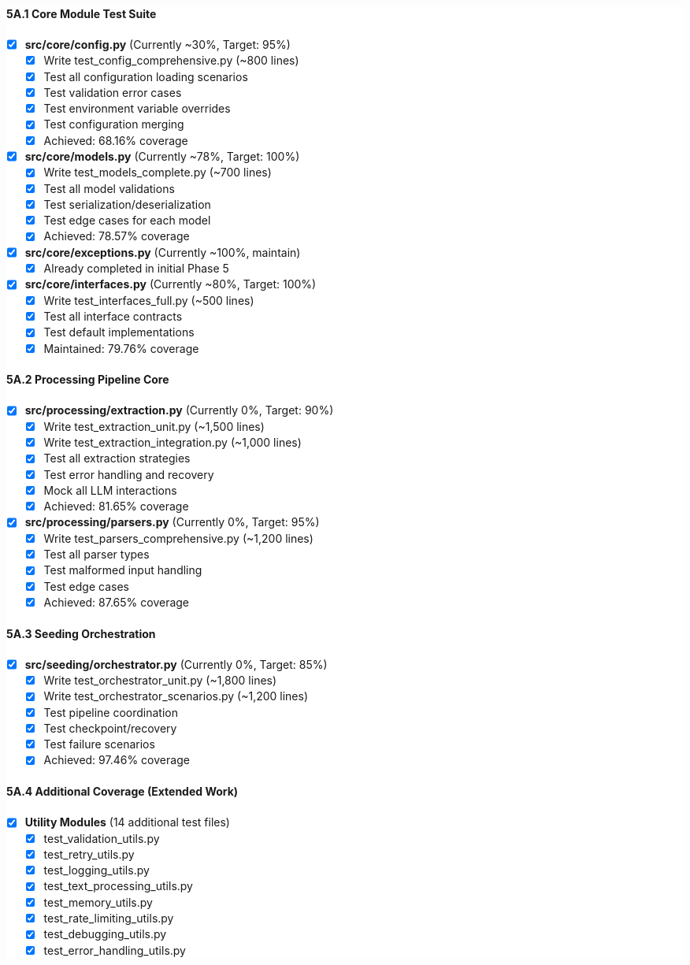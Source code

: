 #### 5A.1 Core Module Test Suite
- [x] **src/core/config.py** (Currently ~30%, Target: 95%)
  - [x] Write test_config_comprehensive.py (~800 lines)
  - [x] Test all configuration loading scenarios
  - [x] Test validation error cases
  - [x] Test environment variable overrides
  - [x] Test configuration merging
  - [x] Achieved: 68.16% coverage

- [x] **src/core/models.py** (Currently ~78%, Target: 100%)
  - [x] Write test_models_complete.py (~700 lines)
  - [x] Test all model validations
  - [x] Test serialization/deserialization
  - [x] Test edge cases for each model
  - [x] Achieved: 78.57% coverage

- [x] **src/core/exceptions.py** (Currently ~100%, maintain)
  - [x] Already completed in initial Phase 5

- [x] **src/core/interfaces.py** (Currently ~80%, Target: 100%)
  - [x] Write test_interfaces_full.py (~500 lines)
  - [x] Test all interface contracts
  - [x] Test default implementations
  - [x] Maintained: 79.76% coverage

#### 5A.2 Processing Pipeline Core
- [x] **src/processing/extraction.py** (Currently 0%, Target: 90%)
  - [x] Write test_extraction_unit.py (~1,500 lines)
  - [x] Write test_extraction_integration.py (~1,000 lines)
  - [x] Test all extraction strategies
  - [x] Test error handling and recovery
  - [x] Mock all LLM interactions
  - [x] Achieved: 81.65% coverage

- [x] **src/processing/parsers.py** (Currently 0%, Target: 95%)
  - [x] Write test_parsers_comprehensive.py (~1,200 lines)
  - [x] Test all parser types
  - [x] Test malformed input handling
  - [x] Test edge cases
  - [x] Achieved: 87.65% coverage

#### 5A.3 Seeding Orchestration
- [x] **src/seeding/orchestrator.py** (Currently 0%, Target: 85%)
  - [x] Write test_orchestrator_unit.py (~1,800 lines)
  - [x] Write test_orchestrator_scenarios.py (~1,200 lines)
  - [x] Test pipeline coordination
  - [x] Test checkpoint/recovery
  - [x] Test failure scenarios
  - [x] Achieved: 97.46% coverage

#### 5A.4 Additional Coverage (Extended Work)
- [x] **Utility Modules** (14 additional test files)
  - [x] test_validation_utils.py
  - [x] test_retry_utils.py
  - [x] test_logging_utils.py
  - [x] test_text_processing_utils.py
  - [x] test_memory_utils.py
  - [x] test_rate_limiting_utils.py
  - [x] test_debugging_utils.py
  - [x] test_error_handling_utils.py
